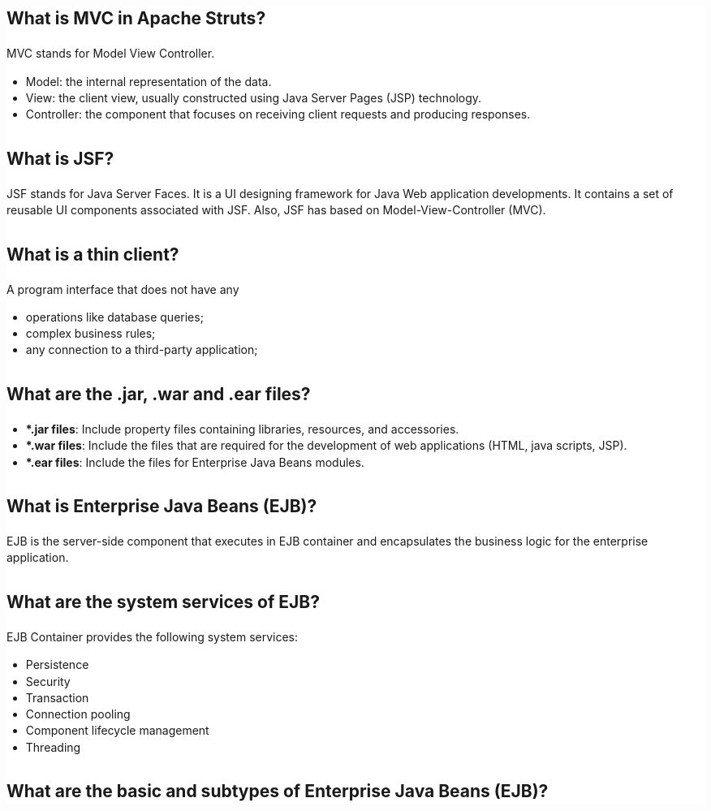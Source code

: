 
## What is MVC in Apache Struts?

MVC stands for Model View Controller.
- Model: the internal representation of the data.
- View: the client view, usually constructed using Java Server Pages (JSP) technology.
- Controller: the component that focuses on receiving client requests and producing responses.


## What is JSF?

JSF stands for Java Server Faces.
It is a UI designing framework for Java Web application developments.
It contains a set of reusable UI components associated with JSF.
Also, JSF has based on Model-View-Controller (MVC).


## What is a thin client?

A program interface that does not have any
- operations like database queries;
- complex business rules;
- any connection to a third-party application;


## What are the .jar, .war and .ear files?

- __*.jar files__: Include property files containing libraries, resources, and accessories.
- __*.war files__: Include the files that are required for the development of web applications (HTML, java scripts, JSP).
- __*.ear files__: Include the files for Enterprise Java Beans modules.


## What is Enterprise Java Beans (EJB)?

EJB is the server-side component that executes in EJB container and encapsulates the business logic for the enterprise application.


## What are the system services of EJB?

EJB Container provides the following system services:
- Persistence
- Security
- Transaction
- Connection pooling
- Component lifecycle management
- Threading


## What are the basic and subtypes of Enterprise Java Beans (EJB)?
